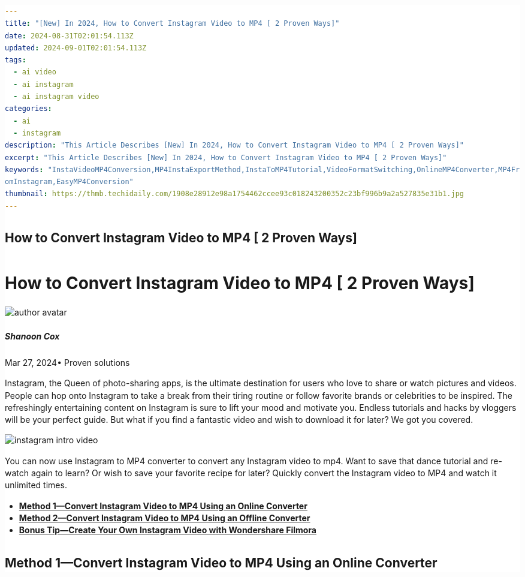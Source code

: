 ```yaml
---
title: "[New] In 2024, How to Convert Instagram Video to MP4 [ 2 Proven Ways]"
date: 2024-08-31T02:01:54.113Z
updated: 2024-09-01T02:01:54.113Z
tags:
  - ai video
  - ai instagram
  - ai instagram video
categories:
  - ai
  - instagram
description: "This Article Describes [New] In 2024, How to Convert Instagram Video to MP4 [ 2 Proven Ways]"
excerpt: "This Article Describes [New] In 2024, How to Convert Instagram Video to MP4 [ 2 Proven Ways]"
keywords: "InstaVideoMP4Conversion,MP4InstaExportMethod,InstaToMP4Tutorial,VideoFormatSwitching,OnlineMP4Converter,MP4FromInstagram,EasyMP4Conversion"
thumbnail: https://thmb.techidaily.com/1908e28912e98a1754462ccee93c018243200352c23bf996b9a2a527835e31b1.jpg
---
```


## How to Convert Instagram Video to MP4 [ 2 Proven Ways]

# How to Convert Instagram Video to MP4 \[ 2 Proven Ways\]

![author avatar](https://images.wondershare.com/filmora/article-images/shannon-cox.jpg)

##### Shanoon Cox

 Mar 27, 2024• Proven solutions

Instagram, the Queen of photo-sharing apps, is the ultimate destination for users who love to share or watch pictures and videos. People can hop onto Instagram to take a break from their tiring routine or follow favorite brands or celebrities to be inspired. The refreshingly entertaining content on Instagram is sure to lift your mood and motivate you. Endless tutorials and hacks by vloggers will be your perfect guide. But what if you find a fantastic video and wish to download it for later? We got you covered.

![instagram intro video](https://images.wondershare.com/filmora/article-images/instagram-intro-video.jpg)

You can now use Instagram to MP4 converter to convert any Instagram video to mp4\. Want to save that dance tutorial and re-watch again to learn? Or wish to save your favorite recipe for later? Quickly convert the Instagram video to MP4 and watch it unlimited times.

* [**Method 1—Convert Instagram Video to MP4 Using an Online Converter**](#part1)
* [**Method 2—Convert Instagram Video to MP4 Using an Offline Converter**](#part2)
* [**Bonus Tip—Create Your Own Instagram Video with Wondershare Filmora**](#part3)

## Method 1—Convert Instagram Video to MP4 Using an Online Converter
